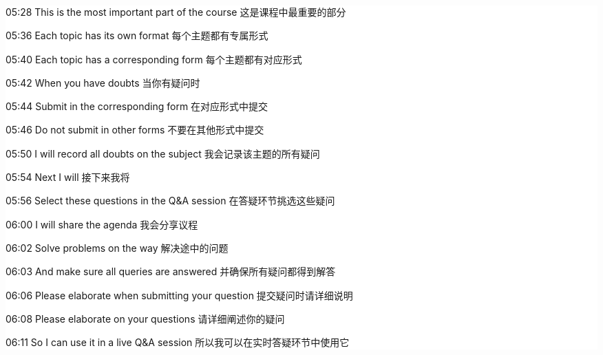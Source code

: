 05:28
This is the most important part of the course
这是课程中最重要的部分

05:36
Each topic has its own format
每个主题都有专属形式

05:40
Each topic has a corresponding form
每个主题都有对应形式

05:42
When you have doubts
当你有疑问时

05:44
Submit in the corresponding form
在对应形式中提交

05:46
Do not submit in other forms
不要在其他形式中提交

05:50
I will record all doubts on the subject
我会记录该主题的所有疑问

05:54
Next I will
接下来我将

05:56
Select these questions in the Q&A session
在答疑环节挑选这些疑问

06:00
I will share the agenda
我会分享议程

06:02
Solve problems on the way
解决途中的问题

06:03
And make sure all queries are answered
并确保所有疑问都得到解答

06:06
Please elaborate when submitting your question
提交疑问时请详细说明

06:08
Please elaborate on your questions
请详细阐述你的疑问

06:11
So I can use it in a live Q&A session
所以我可以在实时答疑环节中使用它
